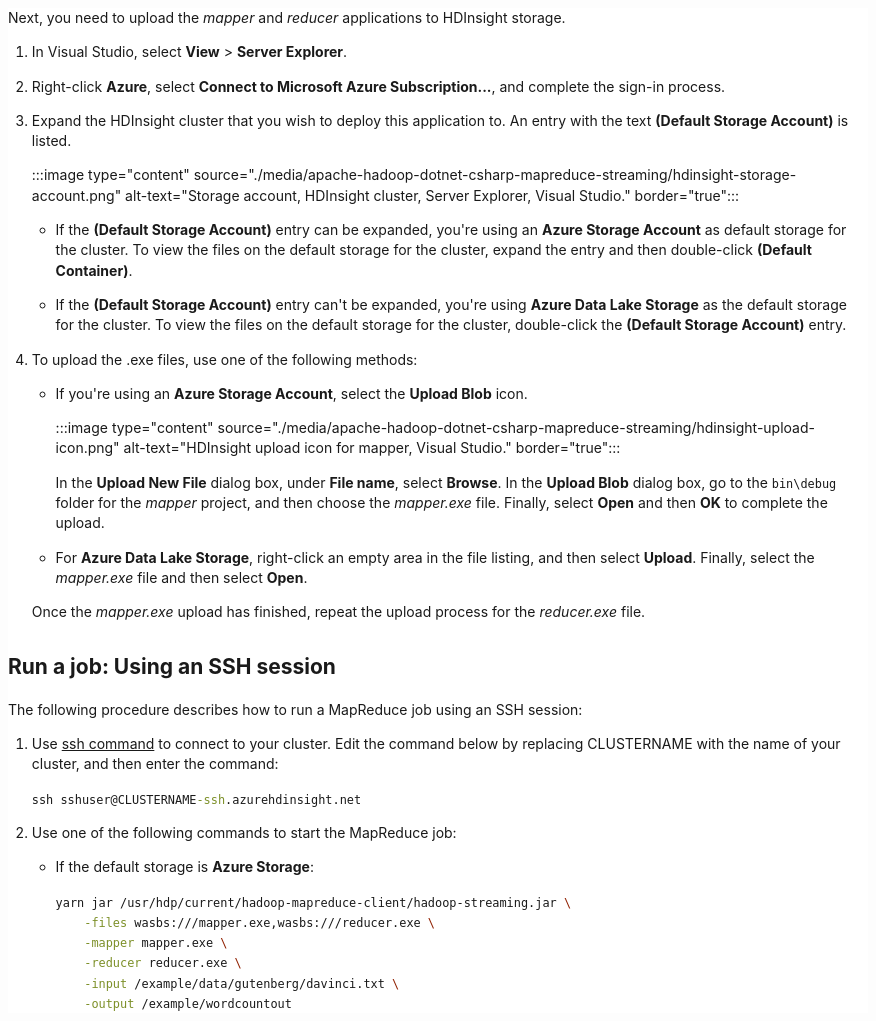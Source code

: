 Next, you need to upload the *mapper* and *reducer* applications to HDInsight storage.

1. In Visual Studio, select **View** > **Server Explorer**.

1. Right-click **Azure**, select **Connect to Microsoft Azure Subscription...**, and complete the sign-in process.

1. Expand the HDInsight cluster that you wish to deploy this application to. An entry with the text **(Default Storage Account)** is listed.

   :::image type="content" source="./media/apache-hadoop-dotnet-csharp-mapreduce-streaming/hdinsight-storage-account.png" alt-text="Storage account, HDInsight cluster, Server Explorer, Visual Studio." border="true":::

   * If the **(Default Storage Account)** entry can be expanded, you're using an **Azure Storage Account** as default storage for the cluster. To view the files on the default storage for the cluster, expand the entry and then double-click **(Default Container)**.

   * If the **(Default Storage Account)** entry can't be expanded, you're using **Azure Data Lake Storage** as the default storage for the cluster. To view the files on the default storage for the cluster, double-click the **(Default Storage Account)** entry.

1. To upload the .exe files, use one of the following methods:

    * If you're using an **Azure Storage Account**, select the **Upload Blob** icon.

        :::image type="content" source="./media/apache-hadoop-dotnet-csharp-mapreduce-streaming/hdinsight-upload-icon.png" alt-text="HDInsight upload icon for mapper, Visual Studio." border="true":::

        In the **Upload New File** dialog box, under **File name**, select **Browse**. In the **Upload Blob** dialog box, go to the `bin\debug` folder for the *mapper* project, and then choose the *mapper.exe* file. Finally, select **Open** and then **OK** to complete the upload.

    * For **Azure Data Lake Storage**, right-click an empty area in the file listing, and then select **Upload**. Finally, select the *mapper.exe* file and then select **Open**.

    Once the *mapper.exe* upload has finished, repeat the upload process for the *reducer.exe* file.

## Run a job: Using an SSH session

The following procedure describes how to run a MapReduce job using an SSH session:

1. Use [ssh command](../hdinsight-hadoop-linux-use-ssh-unix.md) to connect to your cluster. Edit the command below by replacing CLUSTERNAME with the name of your cluster, and then enter the command:

    ```cmd
    ssh sshuser@CLUSTERNAME-ssh.azurehdinsight.net
    ```

1. Use one of the following commands to start the MapReduce job:

   * If the default storage is **Azure Storage**:

        ```bash
        yarn jar /usr/hdp/current/hadoop-mapreduce-client/hadoop-streaming.jar \
            -files wasbs:///mapper.exe,wasbs:///reducer.exe \
            -mapper mapper.exe \
            -reducer reducer.exe \
            -input /example/data/gutenberg/davinci.txt \
            -output /example/wordcountout
        ```
